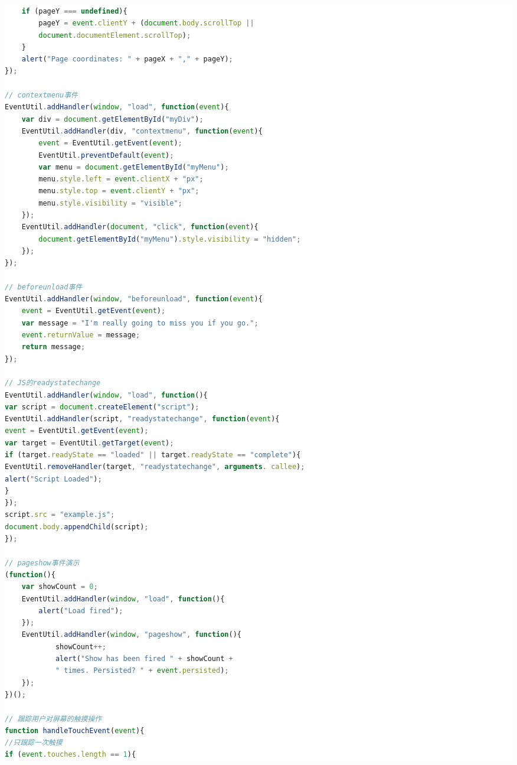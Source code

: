 ```javascript
    if (pageY === undefined){
        pageY = event.clientY + (document.body.scrollTop ||
        document.documentElement.scrollTop);
    }
    alert("Page coordinates: " + pageX + "," + pageY);
});

// contextmenu事件
EventUtil.addHandler(window, "load", function(event){
    var div = document.getElementById("myDiv");
    EventUtil.addHandler(div, "contextmenu", function(event){
        event = EventUtil.getEvent(event);
        EventUtil.preventDefault(event);
        var menu = document.getElementById("myMenu");
        menu.style.left = event.clientX + "px";
        menu.style.top = event.clientY + "px";
        menu.style.visibility = "visible";
    });
    EventUtil.addHandler(document, "click", function(event){
        document.getElementById("myMenu").style.visibility = "hidden";
    });
});

// beforeunload事件
EventUtil.addHandler(window, "beforeunload", function(event){
    event = EventUtil.getEvent(event);
    var message = "I'm really going to miss you if you go.";
    event.returnValue = message;
    return message;
});

// JS的readystatechange
EventUtil.addHandler(window, "load", function(){
var script = document.createElement("script");
EventUtil.addHandler(script, "readystatechange", function(event){
event = EventUtil.getEvent(event);
var target = EventUtil.getTarget(event);
if (target.readyState == "loaded" || target.readyState == "complete"){
EventUtil.removeHandler(target, "readystatechange", arguments. callee);
alert("Script Loaded");
}
});
script.src = "example.js";
document.body.appendChild(script);
});

// pageshow事件演示
(function(){
    var showCount = 0;
    EventUtil.addHandler(window, "load", function(){
        alert("Load fired");
    });
    EventUtil.addHandler(window, "pageshow", function(){
            showCount++;
            alert("Show has been fired " + showCount +
            " times. Persisted? " + event.persisted);
    });
})();

// 跟踪用户对屏幕的触摸操作
function handleTouchEvent(event){
//只跟踪一次触摸
if (event.touches.length == 1){
```